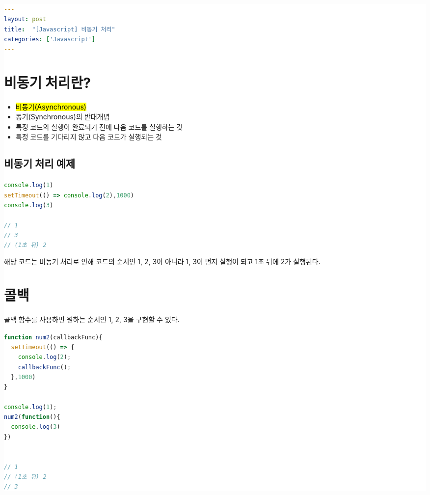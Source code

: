```yaml
---
layout: post
title:  "[Javascript] 비동기 처리"
categories: ['Javascript']
---
```


# 비동기 처리란?

* <mark>비동기(Asynchronous)</mark>
* 동기(Synchronous)의 반대개념 
* 특정 코드의 실행이 완료되기 전에 다음 코드를 실행하는 것   
* 특정 코드를 기다리지 않고 다음 코드가 실행되는 것

## 비동기 처리 예제

```js
console.log(1)
setTimeout(() => console.log(2),1000)
console.log(3)

// 1
// 3
// (1초 뒤) 2
```

해당 코드는 비동기 처리로 인해 코드의 순서인 1, 2, 3이 아니라 1, 3이 먼저 실행이 되고 1초 뒤에 2가 실행된다.


# 콜백

콜백 함수를 사용하면 원하는 순서인 1, 2, 3을 구현할 수 있다.

```js
function num2(callbackFunc){
  setTimeout(() => {
    console.log(2);
    callbackFunc();
  },1000)
}

console.log(1);
num2(function(){
  console.log(3)
})


// 1
// (1초 뒤) 2
// 3
```
